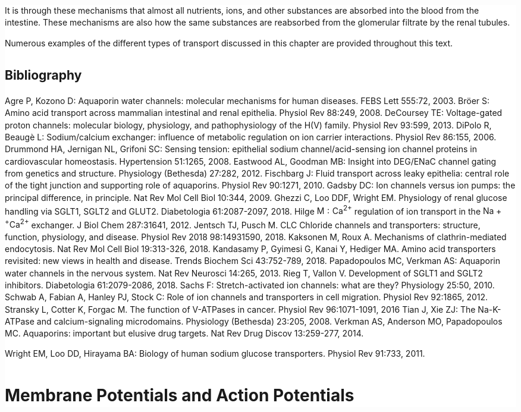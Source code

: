 It is through these mechanisms that almost all nutrients, ions, and other substances are absorbed into the
blood from the intestine. These mechanisms are also how the same substances are reabsorbed from the glomerular filtrate by the renal tubules.

Numerous examples of the different types of transport discussed in this chapter are provided throughout this text.

## Bibliography

Agre P, Kozono D: Aquaporin water channels: molecular mechanisms for human diseases. FEBS Lett 555:72, 2003.
Bröer S: Amino acid transport across mammalian intestinal and renal epithelia. Physiol Rev 88:249, 2008.
DeCoursey TE: Voltage-gated proton channels: molecular biology, physiology, and pathophysiology of the $\mathrm{H}(\mathrm{V})$ family. Physiol Rev 93:599, 2013.
DiPolo R, Beaugè L: Sodium/calcium exchanger: influence of metabolic regulation on ion carrier interactions. Physiol Rev 86:155, 2006.
Drummond HA, Jernigan NL, Grifoni SC: Sensing tension: epithelial sodium channel/acid-sensing ion channel proteins in cardiovascular homeostasis. Hypertension 51:1265, 2008.
Eastwood AL, Goodman MB: Insight into DEG/ENaC channel gating from genetics and structure. Physiology (Bethesda) 27:282, 2012.
Fischbarg J: Fluid transport across leaky epithelia: central role of the tight junction and supporting role of aquaporins. Physiol Rev 90:1271, 2010.
Gadsby DC: Ion channels versus ion pumps: the principal difference, in principle. Nat Rev Mol Cell Biol 10:344, 2009.
Ghezzi C, Loo DDF, Wright EM. Physiology of renal glucose handling via SGLT1, SGLT2 and GLUT2. Diabetologia 61:2087-2097, 2018.
Hilge $\mathrm{M}: \mathrm{Ca}^{2+}$ regulation of ion transport in the $\mathrm{Na}+{ }^{+} \mathrm{Ca}^{2+}$ exchanger. J Biol Chem 287:31641, 2012.
Jentsch TJ, Pusch M. CLC Chloride channels and transporters: structure, function, physiology, and disease. Physiol Rev 2018 98:14931590, 2018.
Kaksonen M, Roux A. Mechanisms of clathrin-mediated endocytosis. Nat Rev Mol Cell Biol 19:313-326, 2018.
Kandasamy P, Gyimesi G, Kanai Y, Hediger MA. Amino acid transporters revisited: new views in health and disease. Trends Biochem Sci 43:752-789, 2018.
Papadopoulos MC, Verkman AS: Aquaporin water channels in the nervous system. Nat Rev Neurosci 14:265, 2013.
Rieg T, Vallon V. Development of SGLT1 and SGLT2 inhibitors. Diabetologia 61:2079-2086, 2018.
Sachs F: Stretch-activated ion channels: what are they? Physiology 25:50, 2010.
Schwab A, Fabian A, Hanley PJ, Stock C: Role of ion channels and transporters in cell migration. Physiol Rev 92:1865, 2012.
Stransky L, Cotter K, Forgac M. The function of V-ATPases in cancer. Physiol Rev 96:1071-1091, 2016
Tian J, Xie ZJ: The Na-K-ATPase and calcium-signaling microdomains. Physiology (Bethesda) 23:205, 2008.
Verkman AS, Anderson MO, Papadopoulos MC. Aquaporins: important but elusive drug targets. Nat Rev Drug Discov 13:259-277, 2014.

Wright EM, Loo DD, Hirayama BA: Biology of human sodium glucose transporters. Physiol Rev 91:733, 2011.

# Membrane Potentials and Action Potentials 

